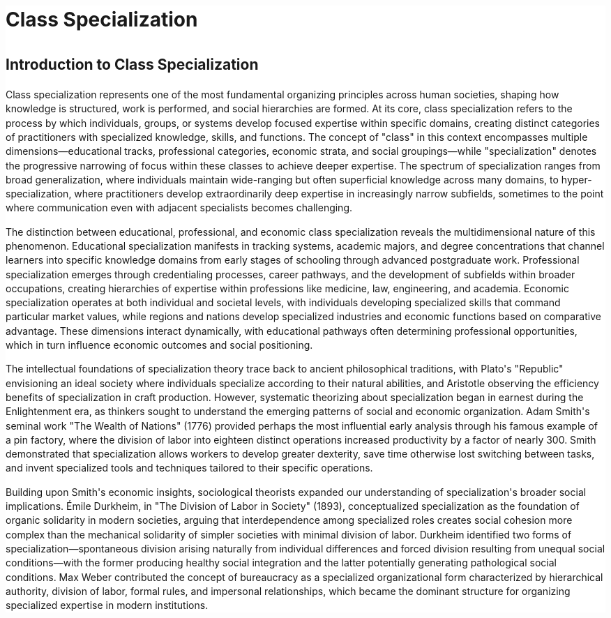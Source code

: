 
# Class Specialization

## Introduction to Class Specialization

Class specialization represents one of the most fundamental organizing principles across human societies, shaping how knowledge is structured, work is performed, and social hierarchies are formed. At its core, class specialization refers to the process by which individuals, groups, or systems develop focused expertise within specific domains, creating distinct categories of practitioners with specialized knowledge, skills, and functions. The concept of "class" in this context encompasses multiple dimensions—educational tracks, professional categories, economic strata, and social groupings—while "specialization" denotes the progressive narrowing of focus within these classes to achieve deeper expertise. The spectrum of specialization ranges from broad generalization, where individuals maintain wide-ranging but often superficial knowledge across many domains, to hyper-specialization, where practitioners develop extraordinarily deep expertise in increasingly narrow subfields, sometimes to the point where communication even with adjacent specialists becomes challenging.

The distinction between educational, professional, and economic class specialization reveals the multidimensional nature of this phenomenon. Educational specialization manifests in tracking systems, academic majors, and degree concentrations that channel learners into specific knowledge domains from early stages of schooling through advanced postgraduate work. Professional specialization emerges through credentialing processes, career pathways, and the development of subfields within broader occupations, creating hierarchies of expertise within professions like medicine, law, engineering, and academia. Economic specialization operates at both individual and societal levels, with individuals developing specialized skills that command particular market values, while regions and nations develop specialized industries and economic functions based on comparative advantage. These dimensions interact dynamically, with educational pathways often determining professional opportunities, which in turn influence economic outcomes and social positioning.

The intellectual foundations of specialization theory trace back to ancient philosophical traditions, with Plato's "Republic" envisioning an ideal society where individuals specialize according to their natural abilities, and Aristotle observing the efficiency benefits of specialization in craft production. However, systematic theorizing about specialization began in earnest during the Enlightenment era, as thinkers sought to understand the emerging patterns of social and economic organization. Adam Smith's seminal work "The Wealth of Nations" (1776) provided perhaps the most influential early analysis through his famous example of a pin factory, where the division of labor into eighteen distinct operations increased productivity by a factor of nearly 300. Smith demonstrated that specialization allows workers to develop greater dexterity, save time otherwise lost switching between tasks, and invent specialized tools and techniques tailored to their specific operations.

Building upon Smith's economic insights, sociological theorists expanded our understanding of specialization's broader social implications. Émile Durkheim, in "The Division of Labor in Society" (1893), conceptualized specialization as the foundation of organic solidarity in modern societies, arguing that interdependence among specialized roles creates social cohesion more complex than the mechanical solidarity of simpler societies with minimal division of labor. Durkheim identified two forms of specialization—spontaneous division arising naturally from individual differences and forced division resulting from unequal social conditions—with the former producing healthy social integration and the latter potentially generating pathological social conditions. Max Weber contributed the concept of bureaucracy as a specialized organizational form characterized by hierarchical authority, division of labor, formal rules, and impersonal relationships, which became the dominant structure for organizing specialized expertise in modern institutions.
